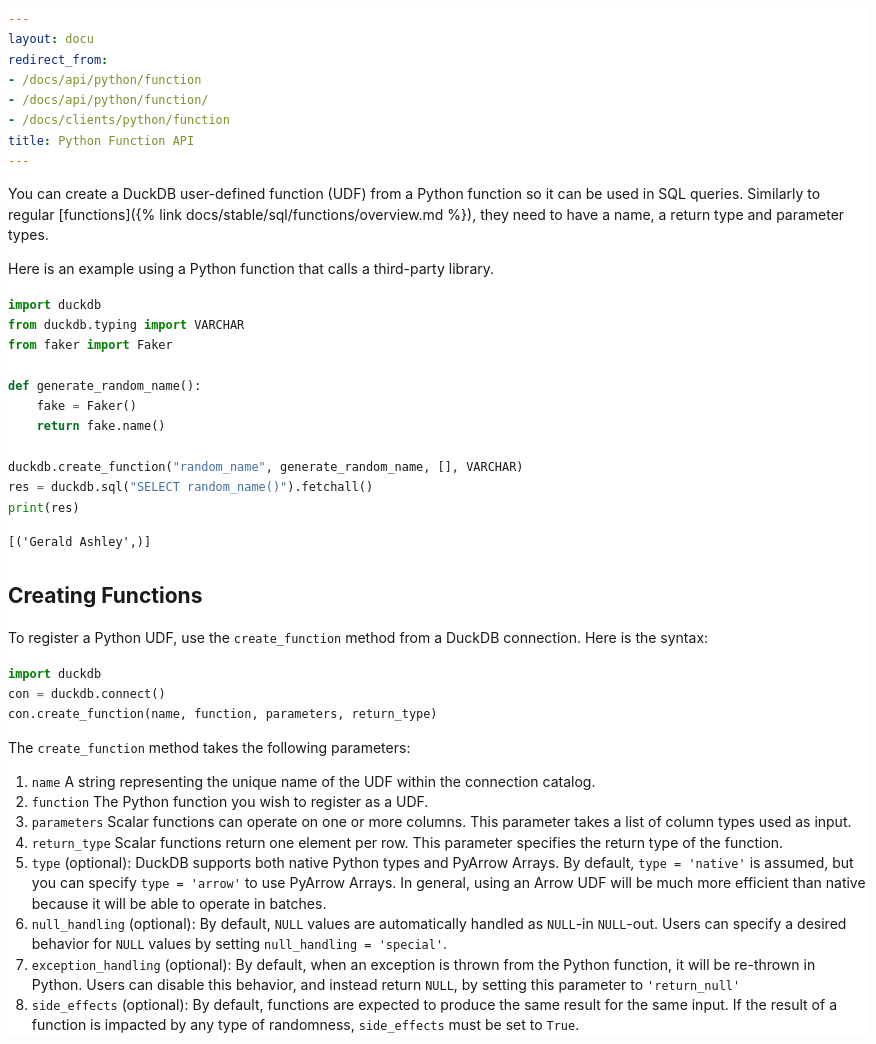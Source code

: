 ```yaml
---
layout: docu
redirect_from:
- /docs/api/python/function
- /docs/api/python/function/
- /docs/clients/python/function
title: Python Function API
---
```


You can create a DuckDB user-defined function (UDF) from a Python function so it can be used in SQL queries.
Similarly to regular [functions]({% link docs/stable/sql/functions/overview.md %}), they need to have a name, a return type and parameter types.

Here is an example using a Python function that calls a third-party library.

```python
import duckdb
from duckdb.typing import VARCHAR
from faker import Faker

def generate_random_name():
    fake = Faker()
    return fake.name()

duckdb.create_function("random_name", generate_random_name, [], VARCHAR)
res = duckdb.sql("SELECT random_name()").fetchall()
print(res)
```

```text
[('Gerald Ashley',)]
```

## Creating Functions

To register a Python UDF, use the `create_function` method from a DuckDB connection. Here is the syntax:

```python
import duckdb
con = duckdb.connect()
con.create_function(name, function, parameters, return_type)
```

The `create_function` method takes the following parameters:

1. `name` A string representing the unique name of the UDF within the connection catalog.
2. `function` The Python function you wish to register as a UDF.
3. `parameters` Scalar functions can operate on one or more columns. This parameter takes a list of column types used as input.
4. `return_type` Scalar functions return one element per row. This parameter specifies the return type of the function.
5. `type` (optional): DuckDB supports both native Python types and PyArrow Arrays. By default, `type = 'native'` is assumed, but you can specify `type = 'arrow'` to use PyArrow Arrays. In general, using an Arrow UDF will be much more efficient than native because it will be able to operate in batches.
6. `null_handling` (optional): By default, `NULL` values are automatically handled as `NULL`-in `NULL`-out. Users can specify a desired behavior for `NULL` values by setting `null_handling = 'special'`.
7. `exception_handling` (optional): By default, when an exception is thrown from the Python function, it will be re-thrown in Python. Users can disable this behavior, and instead return `NULL`, by setting this parameter to `'return_null'`
8. `side_effects` (optional): By default, functions are expected to produce the same result for the same input. If the result of a function is impacted by any type of randomness, `side_effects` must be set to `True`.